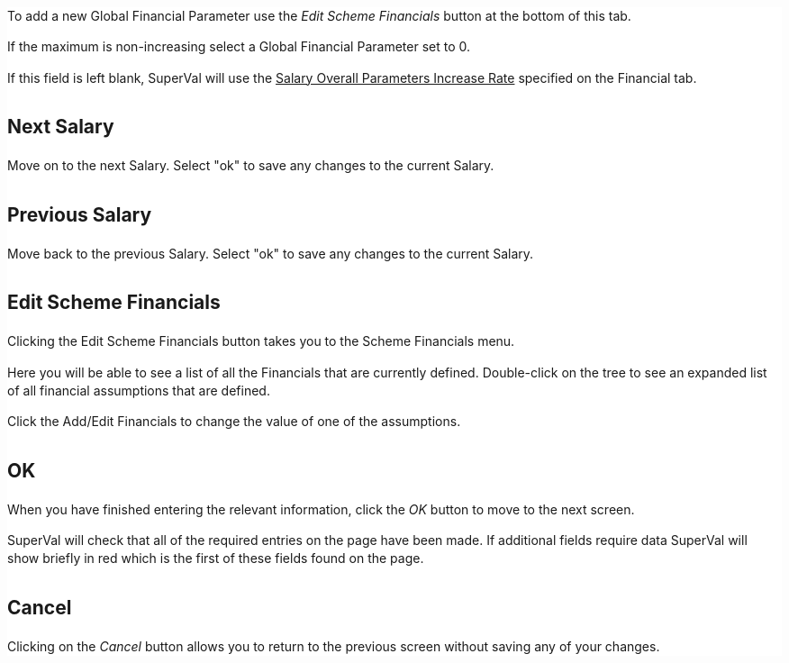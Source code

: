 To add a new Global Financial Parameter use the _Edit Scheme Financials_
button at the bottom of this tab.

If the maximum is non-increasing select a Global Financial Parameter set
to 0.

If this field is left blank, SuperVal will use the [Salary Overall
Parameters Increase Rate](actives_basis+salinc.md) specified on the
Financial tab.

## Next Salary

Move on to the next Salary. Select "ok" to save any changes to the current Salary.

## Previous Salary

Move back to the previous Salary. Select "ok" to save any changes to the current Salary.

## Edit Scheme Financials

Clicking the Edit Scheme Financials button takes you to the Scheme
Financials menu.

Here you will be able to see a list of all the Financials that are
currently defined. Double-click on the tree to see an expanded list of
all financial assumptions that are defined.

Click the Add/Edit Financials to change the value of one of the
assumptions.

## OK

When you have finished entering the relevant information, click the _OK_
button to move to the next screen.

SuperVal will check that all of the required entries on the page have
been made. If additional fields require data SuperVal will show briefly
in red which is the first of these fields found on the page.

## Cancel

Clicking on the _Cancel_ button allows you to return to the previous
screen without saving any of your changes.
